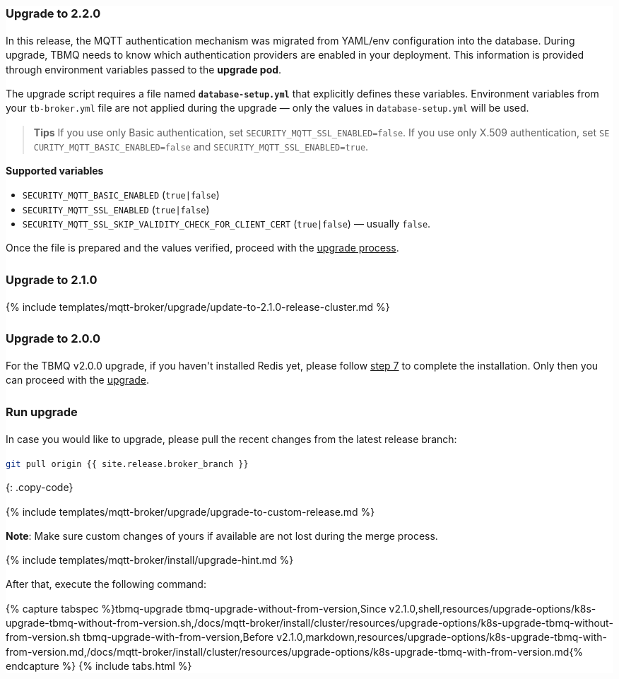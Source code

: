 ### Upgrade to 2.2.0

In this release, the MQTT authentication mechanism was migrated from YAML/env configuration into the database.
During upgrade, TBMQ needs to know which authentication providers are enabled in your deployment.
This information is provided through environment variables passed to the **upgrade pod**.

The upgrade script requires a file named **`database-setup.yml`** that explicitly defines these variables.
Environment variables from your `tb-broker.yml` file are not applied during the upgrade — only the values in `database-setup.yml` will be used.

> **Tips**
> If you use only Basic authentication, set `SECURITY_MQTT_SSL_ENABLED=false`.
> If you use only X.509 authentication, set `SECURITY_MQTT_BASIC_ENABLED=false` and `SECURITY_MQTT_SSL_ENABLED=true`.

**Supported variables**

* `SECURITY_MQTT_BASIC_ENABLED` (`true|false`)
* `SECURITY_MQTT_SSL_ENABLED` (`true|false`)
* `SECURITY_MQTT_SSL_SKIP_VALIDITY_CHECK_FOR_CLIENT_CERT` (`true|false`) — usually `false`.

Once the file is prepared and the values verified, proceed with the [upgrade process](#run-upgrade).

### Upgrade to 2.1.0

{% include templates/mqtt-broker/upgrade/update-to-2.1.0-release-cluster.md %}

### Upgrade to 2.0.0

For the TBMQ v2.0.0 upgrade, if you haven't installed Redis yet, please follow [step 7](#step-7-provision-redis-cluster) to complete the installation.
Only then you can proceed with the [upgrade](#run-upgrade).

### Run upgrade

In case you would like to upgrade, please pull the recent changes from the latest release branch:

```bash
git pull origin {{ site.release.broker_branch }}
```
{: .copy-code}

{% include templates/mqtt-broker/upgrade/upgrade-to-custom-release.md %}

**Note**: Make sure custom changes of yours if available are not lost during the merge process.

{% include templates/mqtt-broker/install/upgrade-hint.md %}

After that, execute the following command:

{% capture tabspec %}tbmq-upgrade
tbmq-upgrade-without-from-version,Since v2.1.0,shell,resources/upgrade-options/k8s-upgrade-tbmq-without-from-version.sh,/docs/mqtt-broker/install/cluster/resources/upgrade-options/k8s-upgrade-tbmq-without-from-version.sh
tbmq-upgrade-with-from-version,Before v2.1.0,markdown,resources/upgrade-options/k8s-upgrade-tbmq-with-from-version.md,/docs/mqtt-broker/install/cluster/resources/upgrade-options/k8s-upgrade-tbmq-with-from-version.md{% endcapture %}
{% include tabs.html %}

